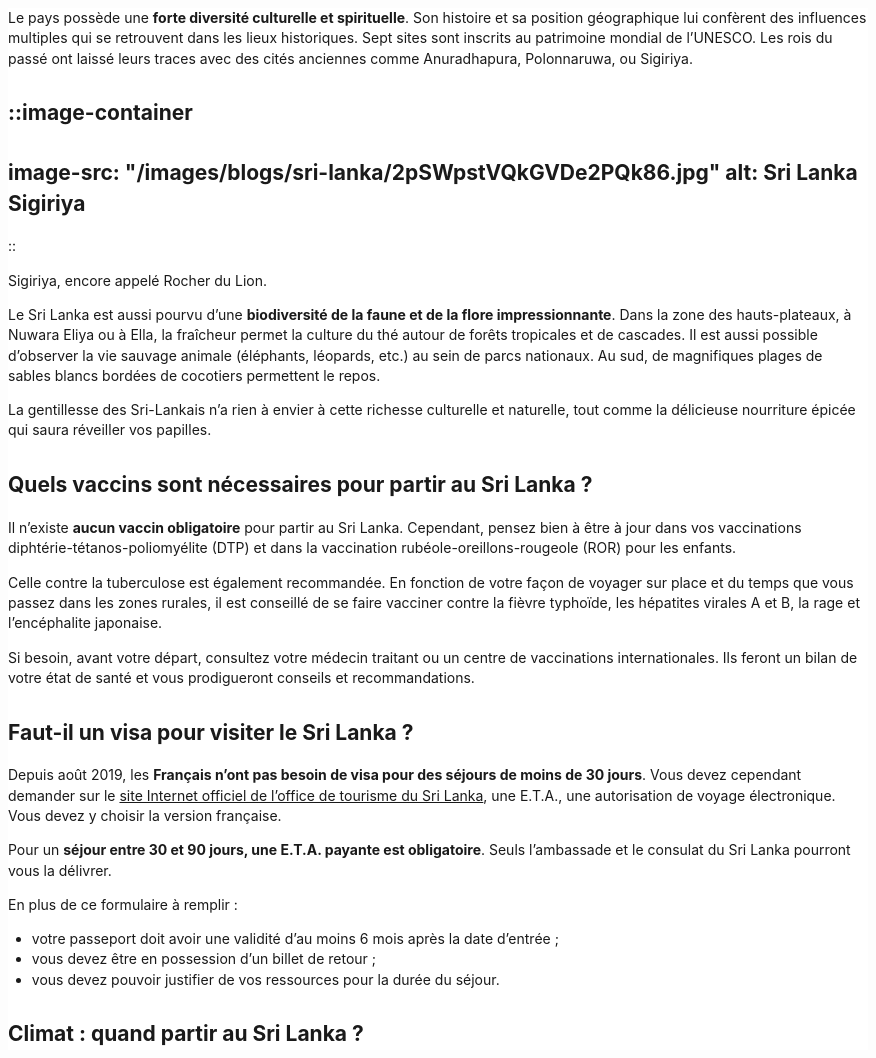 Le pays possède une **forte diversité culturelle et spirituelle**. Son histoire et sa position géographique lui confèrent des influences multiples qui se retrouvent dans les lieux historiques. Sept sites sont inscrits au patrimoine mondial de l’UNESCO. Les rois du passé ont laissé leurs traces avec des cités anciennes comme Anuradhapura, Polonnaruwa, ou Sigiriya.

::image-container
---
image-src: "/images/blogs/sri-lanka/2pSWpstVQkGVDe2PQk86.jpg"
alt: Sri Lanka Sigiriya
---
::

Sigiriya, encore appelé Rocher du Lion.

Le Sri Lanka est aussi pourvu d’une **biodiversité de la faune et de la flore impressionnante**. Dans la zone des hauts-plateaux, à Nuwara Eliya ou à Ella, la fraîcheur permet la culture du thé autour de forêts tropicales et de cascades. Il est aussi possible d’observer la vie sauvage animale (éléphants, léopards, etc.) au sein de parcs nationaux. Au sud, de magnifiques plages de sables blancs bordées de cocotiers permettent le repos.

La gentillesse des Sri-Lankais n’a rien à envier à cette richesse culturelle et naturelle, tout comme la délicieuse nourriture épicée qui saura réveiller vos papilles.

## Quels vaccins sont nécessaires pour partir au Sri Lanka ?

Il n’existe **aucun vaccin obligatoire** pour partir au Sri Lanka. Cependant, pensez bien à être à jour dans vos vaccinations diphtérie-tétanos-poliomyélite (DTP) et dans la vaccination rubéole-oreillons-rougeole (ROR) pour les enfants.

Celle contre la tuberculose est également recommandée. En fonction de votre façon de voyager sur place et du temps que vous passez dans les zones rurales, il est conseillé de se faire vacciner contre la fièvre typhoïde, les hépatites virales A et B, la rage et l’encéphalite japonaise. 

Si besoin, avant votre départ, consultez votre médecin traitant ou un centre de vaccinations internationales. Ils feront un bilan de votre état de santé et vous prodigueront conseils et recommandations.

## Faut-il un visa pour visiter le Sri Lanka ?

Depuis août 2019, les **Français n’ont pas besoin de visa pour des séjours de moins de 30 jours**. Vous devez cependant demander sur le [site Internet officiel de l’office de tourisme du Sri Lanka](http://www.eta.gov.lk/slvisa/), une E.T.A., une autorisation de voyage électronique. Vous devez y choisir la version française.

Pour un **séjour entre 30 et 90 jours, une E.T.A. payante est obligatoire**. Seuls l’ambassade et le consulat du Sri Lanka pourront vous la délivrer.

En plus de ce formulaire à remplir :

*   votre passeport doit avoir une validité d’au moins 6 mois après la date d’entrée ;
*   vous devez être en possession d’un billet de retour ;
*   vous devez pouvoir justifier de vos ressources pour la durée du séjour. 

## Climat : quand partir au Sri Lanka ?
